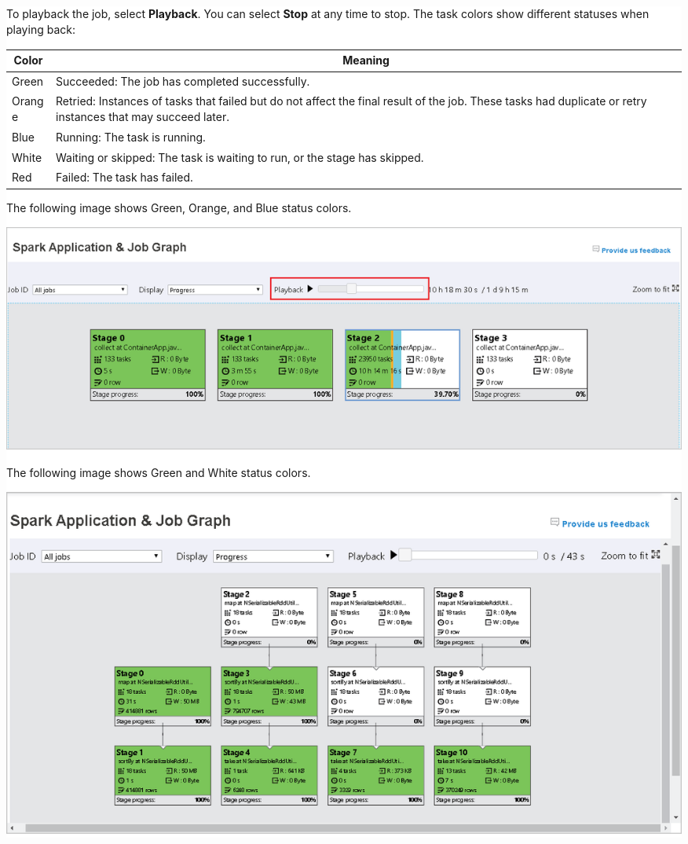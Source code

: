 To playback the job, select **Playback**. You can select **Stop** at any time to stop. The task colors show different statuses when playing back:

|Color|Meaning|
|-|-|
|Green|Succeeded: The job has completed successfully.|
|Orange|Retried: Instances of tasks that failed but do not affect the final result of the job. These tasks had duplicate or retry instances that may succeed later.|
|Blue|Running: The task is running.|
|White|Waiting or skipped: The task is waiting to run, or the stage has skipped.|
|Red|Failed: The task has failed.|

The following image shows Green, Orange, and Blue status colors.

![Spark application and job graph color sample, running](./media/apache-spark-history-server/sparkui-graph-color-running.png)

The following image shows Green and White status colors.

![Spark application and job graph color sample, skip](./media/apache-spark-history-server/sparkui-graph-color-skip.png)
